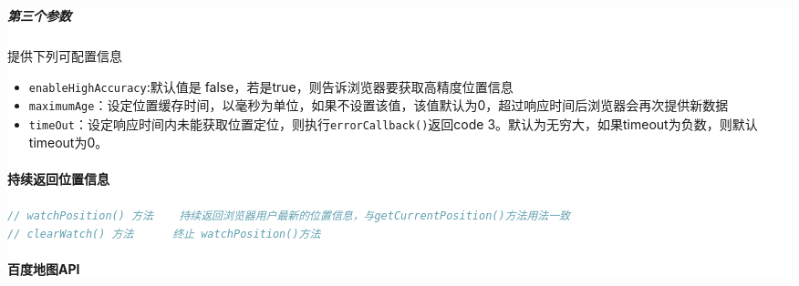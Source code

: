 
##### 第三个参数

提供下列可配置信息

- `enableHighAccuracy`:默认值是 false，若是true，则告诉浏览器要获取高精度位置信息
- `maximumAge`：设定位置缓存时间，以毫秒为单位，如果不设置该值，该值默认为0，超过响应时间后浏览器会再次提供新数据
- `timeOut`：设定响应时间内未能获取位置定位，则执行`errorCallback()`返回code 3。默认为无穷大，如果timeout为负数，则默认timeout为0。



#### 持续返回位置信息

```js
// watchPosition() 方法    持续返回浏览器用户最新的位置信息，与getCurrentPosition()方法用法一致
// clearWatch() 方法      终止 watchPosition()方法
```





#### 百度地图API

<script type="text/javascript" src="https://api.map.baidu.com/api?v=3.0&ak=Y1hiZdy6Ig6rsTOINGA2GYjBZby3pkG4">``
//v3.0版本的引用方式：src="https://api.map.baidu.com/api?v=3.0&ak=您的密钥"


- 在现实开发中，通过调用第三方API（如百度地图）来实现地理定位信息，这些API都是基于用户当前位置的，并将用位置位置（经/纬度）当做参数传递，就可以实现相应的功能。

  http://api.map.baidu.com/lbsapi/creatmap/index.html

  - 1.在搜索引擎中搜索“百度地图生成器”。

  - 2.切换当前城市。

  - 3.查找定位地点。

  - 4.拖动地图，微调定位地点，使定位地点位于地图的中央。

  - 5.也可通过地图上的控件调整地图的等级和位置。

  - 6.根据项目需求设置地图的显示尺寸，要现实的操作控件以及地图的状态。

  - 7.添加标注点，并对标注点进行设置说明，然后保存。

  - 8.预览最终结果，然后获取生成代码。

  - 9.拷贝生成代码，创建html文件，例如，map.html，并粘贴拷贝的代码。

  - 生成代码默认使用的gb2312编码

    <meta http-equiv="Content-Type" content="text/html; charset=gb2312" /\>

    修改成utf-8即可。

  - 地图中的图标默认是显示不出来的，需要手动替换图片地址。

  - <http://api.map.baidu.com/lbsapi/creatmap/images/us_cursor.gif>、http://api.map.baidu.com/img/markers.png

  功能复杂的地图建议：http://lbsyun.baidu.com/   百度地图api，调用百度API进行地图设置

